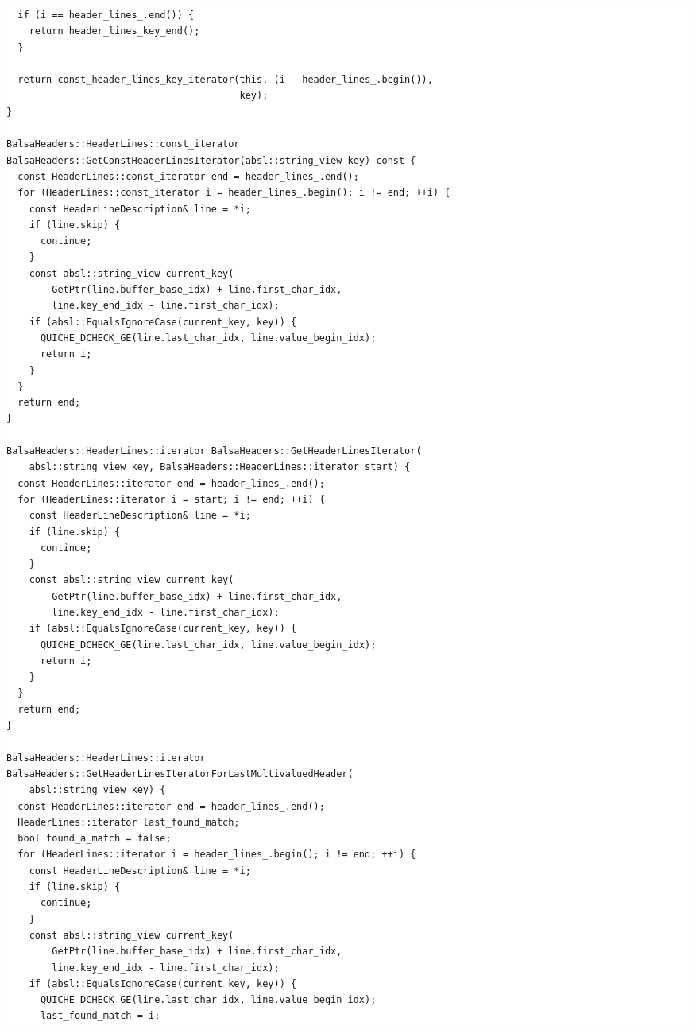 ```
  if (i == header_lines_.end()) {
    return header_lines_key_end();
  }

  return const_header_lines_key_iterator(this, (i - header_lines_.begin()),
                                         key);
}

BalsaHeaders::HeaderLines::const_iterator
BalsaHeaders::GetConstHeaderLinesIterator(absl::string_view key) const {
  const HeaderLines::const_iterator end = header_lines_.end();
  for (HeaderLines::const_iterator i = header_lines_.begin(); i != end; ++i) {
    const HeaderLineDescription& line = *i;
    if (line.skip) {
      continue;
    }
    const absl::string_view current_key(
        GetPtr(line.buffer_base_idx) + line.first_char_idx,
        line.key_end_idx - line.first_char_idx);
    if (absl::EqualsIgnoreCase(current_key, key)) {
      QUICHE_DCHECK_GE(line.last_char_idx, line.value_begin_idx);
      return i;
    }
  }
  return end;
}

BalsaHeaders::HeaderLines::iterator BalsaHeaders::GetHeaderLinesIterator(
    absl::string_view key, BalsaHeaders::HeaderLines::iterator start) {
  const HeaderLines::iterator end = header_lines_.end();
  for (HeaderLines::iterator i = start; i != end; ++i) {
    const HeaderLineDescription& line = *i;
    if (line.skip) {
      continue;
    }
    const absl::string_view current_key(
        GetPtr(line.buffer_base_idx) + line.first_char_idx,
        line.key_end_idx - line.first_char_idx);
    if (absl::EqualsIgnoreCase(current_key, key)) {
      QUICHE_DCHECK_GE(line.last_char_idx, line.value_begin_idx);
      return i;
    }
  }
  return end;
}

BalsaHeaders::HeaderLines::iterator
BalsaHeaders::GetHeaderLinesIteratorForLastMultivaluedHeader(
    absl::string_view key) {
  const HeaderLines::iterator end = header_lines_.end();
  HeaderLines::iterator last_found_match;
  bool found_a_match = false;
  for (HeaderLines::iterator i = header_lines_.begin(); i != end; ++i) {
    const HeaderLineDescription& line = *i;
    if (line.skip) {
      continue;
    }
    const absl::string_view current_key(
        GetPtr(line.buffer_base_idx) + line.first_char_idx,
        line.key_end_idx - line.first_char_idx);
    if (absl::EqualsIgnoreCase(current_key, key)) {
      QUICHE_DCHECK_GE(line.last_char_idx, line.value_begin_idx);
      last_found_match = i;
```